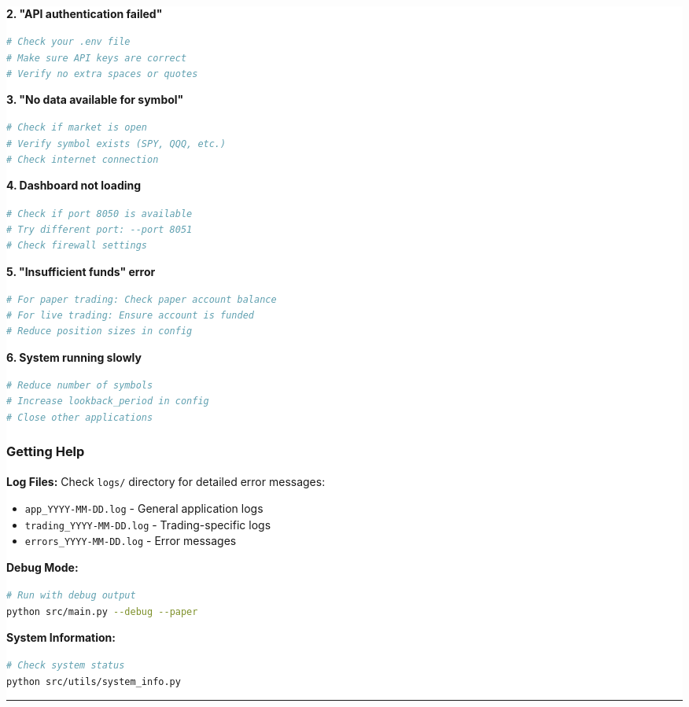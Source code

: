 **2. "API authentication failed"**
```bash
# Check your .env file
# Make sure API keys are correct
# Verify no extra spaces or quotes
```

**3. "No data available for symbol"**
```bash
# Check if market is open
# Verify symbol exists (SPY, QQQ, etc.)
# Check internet connection
```

**4. Dashboard not loading**
```bash
# Check if port 8050 is available
# Try different port: --port 8051
# Check firewall settings
```

**5. "Insufficient funds" error**
```bash
# For paper trading: Check paper account balance
# For live trading: Ensure account is funded
# Reduce position sizes in config
```

**6. System running slowly**
```bash
# Reduce number of symbols
# Increase lookback_period in config
# Close other applications
```

### **Getting Help**

**Log Files:**
Check `logs/` directory for detailed error messages:
- `app_YYYY-MM-DD.log` - General application logs
- `trading_YYYY-MM-DD.log` - Trading-specific logs
- `errors_YYYY-MM-DD.log` - Error messages

**Debug Mode:**
```bash
# Run with debug output
python src/main.py --debug --paper
```

**System Information:**
```bash
# Check system status
python src/utils/system_info.py
```

---
